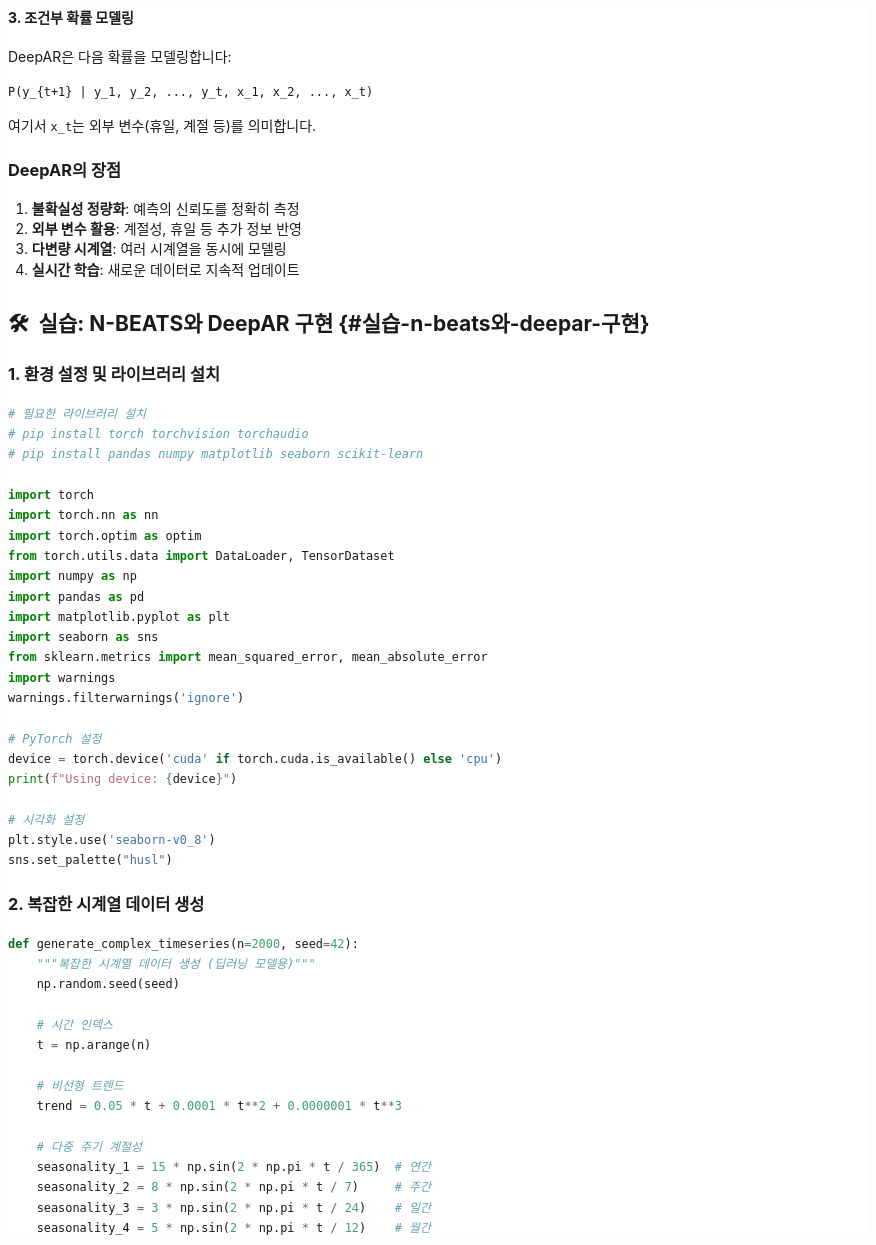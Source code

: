 #### **3. 조건부 확률 모델링**

DeepAR은 다음 확률을 모델링합니다:

```
P(y_{t+1} | y_1, y_2, ..., y_t, x_1, x_2, ..., x_t)
```

여기서 `x_t`는 외부 변수(휴일, 계절 등)를 의미합니다.

### DeepAR의 장점

1. **불확실성 정량화**: 예측의 신뢰도를 정확히 측정
2. **외부 변수 활용**: 계절성, 휴일 등 추가 정보 반영
3. **다변량 시계열**: 여러 시계열을 동시에 모델링
4. **실시간 학습**: 새로운 데이터로 지속적 업데이트

## 🛠 ️ 실습: N-BEATS와 DeepAR 구현 {#실습-n-beats와-deepar-구현}

### 1. 환경 설정 및 라이브러리 설치

```python
# 필요한 라이브러리 설치
# pip install torch torchvision torchaudio
# pip install pandas numpy matplotlib seaborn scikit-learn

import torch
import torch.nn as nn
import torch.optim as optim
from torch.utils.data import DataLoader, TensorDataset
import numpy as np
import pandas as pd
import matplotlib.pyplot as plt
import seaborn as sns
from sklearn.metrics import mean_squared_error, mean_absolute_error
import warnings
warnings.filterwarnings('ignore')

# PyTorch 설정
device = torch.device('cuda' if torch.cuda.is_available() else 'cpu')
print(f"Using device: {device}")

# 시각화 설정
plt.style.use('seaborn-v0_8')
sns.set_palette("husl")
```

### 2. 복잡한 시계열 데이터 생성

```python
def generate_complex_timeseries(n=2000, seed=42):
    """복잡한 시계열 데이터 생성 (딥러닝 모델용)"""
    np.random.seed(seed)
    
    # 시간 인덱스
    t = np.arange(n)
    
    # 비선형 트렌드
    trend = 0.05 * t + 0.0001 * t**2 + 0.0000001 * t**3
    
    # 다중 주기 계절성
    seasonality_1 = 15 * np.sin(2 * np.pi * t / 365)  # 연간
    seasonality_2 = 8 * np.sin(2 * np.pi * t / 7)     # 주간
    seasonality_3 = 3 * np.sin(2 * np.pi * t / 24)    # 일간
    seasonality_4 = 5 * np.sin(2 * np.pi * t / 12)    # 월간
```